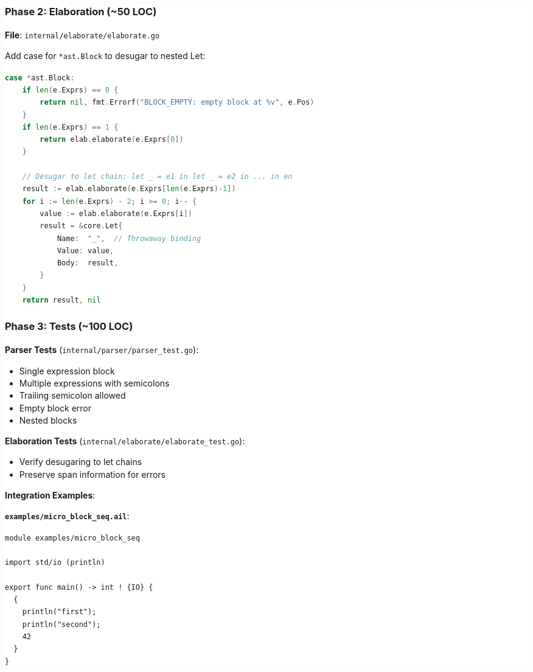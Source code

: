 ### Phase 2: Elaboration (~50 LOC)

**File**: `internal/elaborate/elaborate.go`

Add case for `*ast.Block` to desugar to nested Let:

```go
case *ast.Block:
    if len(e.Exprs) == 0 {
        return nil, fmt.Errorf("BLOCK_EMPTY: empty block at %v", e.Pos)
    }
    if len(e.Exprs) == 1 {
        return elab.elaborate(e.Exprs[0])
    }

    // Desugar to let chain: let _ = e1 in let _ = e2 in ... in en
    result := elab.elaborate(e.Exprs[len(e.Exprs)-1])
    for i := len(e.Exprs) - 2; i >= 0; i-- {
        value := elab.elaborate(e.Exprs[i])
        result = &core.Let{
            Name:  "_",  // Throwaway binding
            Value: value,
            Body:  result,
        }
    }
    return result, nil
```

### Phase 3: Tests (~100 LOC)

**Parser Tests** (`internal/parser/parser_test.go`):
- Single expression block
- Multiple expressions with semicolons
- Trailing semicolon allowed
- Empty block error
- Nested blocks

**Elaboration Tests** (`internal/elaborate/elaborate_test.go`):
- Verify desugaring to let chains
- Preserve span information for errors

**Integration Examples**:

**`examples/micro_block_seq.ail`**:
```ailang
module examples/micro_block_seq

import std/io (println)

export func main() -> int ! {IO} {
  {
    println("first");
    println("second");
    42
  }
}
```
